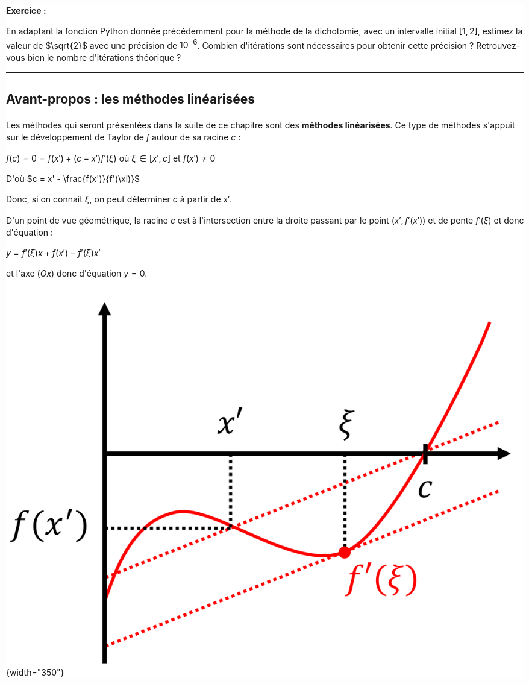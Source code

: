 **Exercice :**

En adaptant la fonction Python donnée précédemment pour la méthode de la dichotomie, avec un intervalle initial $[1,2]$, estimez la valeur de $\sqrt{2}$ avec une précision de $10^{-6}$.
Combien d'itérations sont nécessaires pour obtenir cette précision ? Retrouvez-vous bien le nombre d'itérations théorique ?

---

## Avant-propos : les méthodes linéarisées

Les méthodes qui seront présentées dans la suite de ce chapitre sont des **méthodes linéarisées**.
Ce type de méthodes s'appuit sur le développement de Taylor de $f$ autour de sa racine $c$ :

$f(c) = 0 = f(x') + (c-x')f'(\xi)$ où $\xi \in [x',c]$ et $f(x') \neq 0$

D'où $c = x' - \frac{f(x')}{f'(\xi)}$

Donc, si on connait $\xi$, on peut déterminer $c$ à partir de $x'$.

D'un point de vue géométrique, la racine $c$ est à l'intersection entre la droite passant par le point $(x',f'(x'))$ et de pente $f'(\xi)$ et donc d'équation :

$y = f'(\xi) x + f(x') - f'(\xi) x'$

et l'axe $(Ox)$ donc d'équation $y = 0$.

![Illustration des méthodes linéarisées](img/Chap2_methodes_linearisees.png){width="350"}

